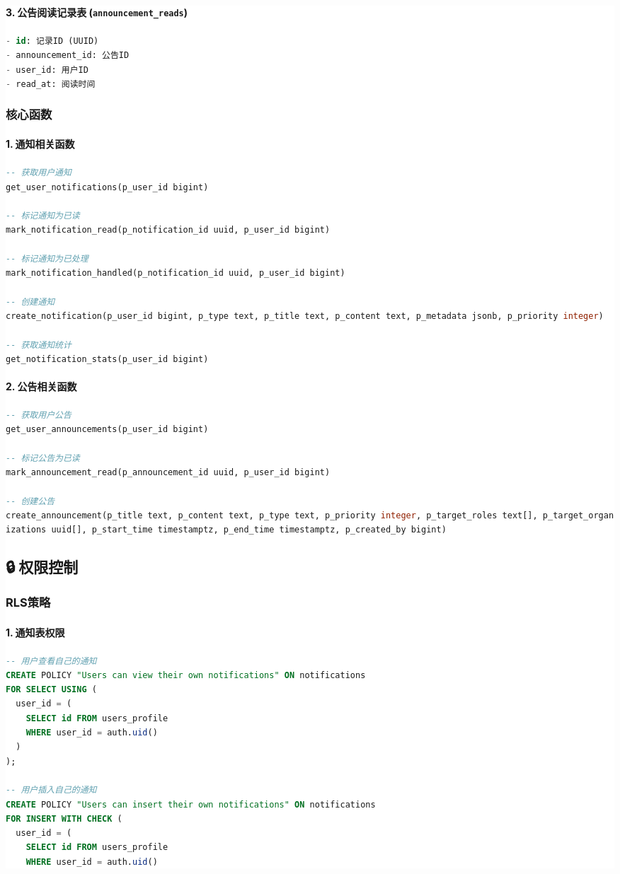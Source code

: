 #### 3. 公告阅读记录表 (`announcement_reads`)
```sql
- id: 记录ID (UUID)
- announcement_id: 公告ID
- user_id: 用户ID
- read_at: 阅读时间
```

### 核心函数

#### 1. 通知相关函数
```sql
-- 获取用户通知
get_user_notifications(p_user_id bigint)

-- 标记通知为已读
mark_notification_read(p_notification_id uuid, p_user_id bigint)

-- 标记通知为已处理
mark_notification_handled(p_notification_id uuid, p_user_id bigint)

-- 创建通知
create_notification(p_user_id bigint, p_type text, p_title text, p_content text, p_metadata jsonb, p_priority integer)

-- 获取通知统计
get_notification_stats(p_user_id bigint)
```

#### 2. 公告相关函数
```sql
-- 获取用户公告
get_user_announcements(p_user_id bigint)

-- 标记公告为已读
mark_announcement_read(p_announcement_id uuid, p_user_id bigint)

-- 创建公告
create_announcement(p_title text, p_content text, p_type text, p_priority integer, p_target_roles text[], p_target_organizations uuid[], p_start_time timestamptz, p_end_time timestamptz, p_created_by bigint)
```

## 🔒 权限控制

### RLS策略

#### 1. 通知表权限
```sql
-- 用户查看自己的通知
CREATE POLICY "Users can view their own notifications" ON notifications
FOR SELECT USING (
  user_id = (
    SELECT id FROM users_profile 
    WHERE user_id = auth.uid()
  )
);

-- 用户插入自己的通知
CREATE POLICY "Users can insert their own notifications" ON notifications
FOR INSERT WITH CHECK (
  user_id = (
    SELECT id FROM users_profile 
    WHERE user_id = auth.uid()
```